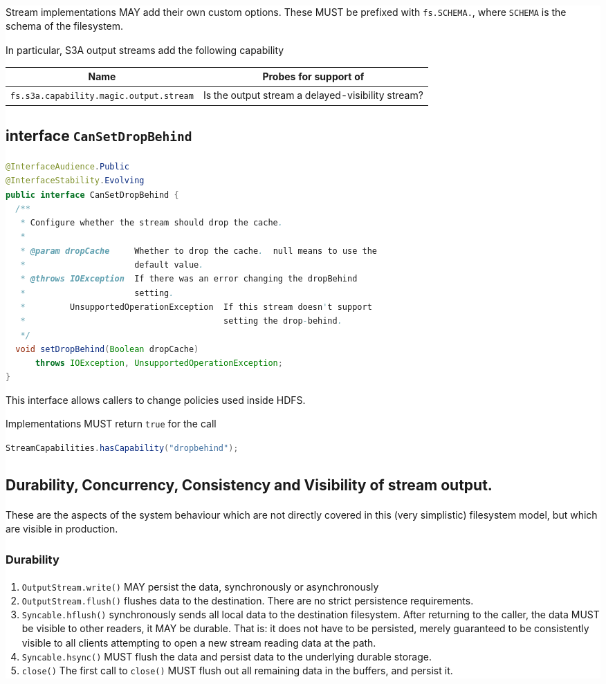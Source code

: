 Stream implementations MAY add their own custom options.
These MUST be prefixed with `fs.SCHEMA.`, where `SCHEMA` is the schema of the filesystem.

In particular, S3A output streams add the following capability

| Name  | Probes for support of |
|-------|---------|
| `fs.s3a.capability.magic.output.stream` | Is the output stream a delayed-visibility stream? |

## <a name="cansetdropbehind"></a> interface `CanSetDropBehind`

```java
@InterfaceAudience.Public
@InterfaceStability.Evolving
public interface CanSetDropBehind {
  /**
   * Configure whether the stream should drop the cache.
   *
   * @param dropCache     Whether to drop the cache.  null means to use the
   *                      default value.
   * @throws IOException  If there was an error changing the dropBehind
   *                      setting.
   *         UnsupportedOperationException  If this stream doesn't support
   *                                        setting the drop-behind.
   */
  void setDropBehind(Boolean dropCache)
      throws IOException, UnsupportedOperationException;
}
```

This interface allows callers to change policies used inside HDFS.

Implementations MUST return `true` for the call

```java
StreamCapabilities.hasCapability("dropbehind");
```


## <a name="durability-of-output"></a>Durability, Concurrency, Consistency and Visibility of stream output.

These are the aspects of the system behaviour which are not directly
covered in this (very simplistic) filesystem model, but which are visible
in production.


### <a name="durability"></a> Durability

1. `OutputStream.write()` MAY persist the data, synchronously or asynchronously
1. `OutputStream.flush()` flushes data to the destination. There
are no strict persistence requirements.
1. `Syncable.hflush()` synchronously sends all local data to the destination
filesystem. After returning to the caller, the data MUST be visible to other readers,
it MAY be durable. That is: it does not have to be persisted, merely guaranteed
to be consistently visible to all clients attempting to open a new stream reading
data at the path.
1. `Syncable.hsync()` MUST flush the data and persist data to the underlying durable
storage.
1. `close()` The first call to `close()` MUST flush out all remaining data in
the buffers, and persist it.

